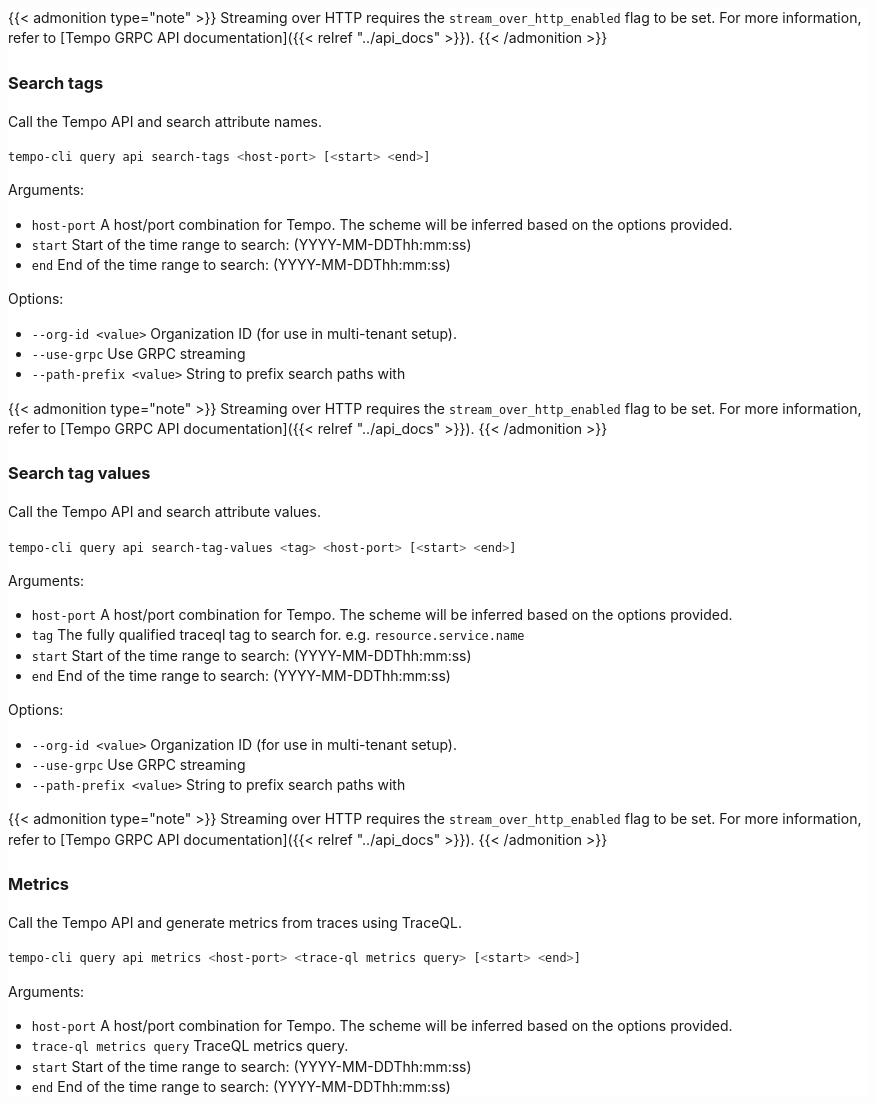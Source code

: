 {{< admonition type="note" >}}
Streaming over HTTP requires the `stream_over_http_enabled` flag to be set. For more information, refer to [Tempo GRPC API documentation]({{< relref "../api_docs" >}}).
{{< /admonition >}}

### Search tags
Call the Tempo API and search attribute names.

```bash
tempo-cli query api search-tags <host-port> [<start> <end>]
```
Arguments:
- `host-port` A host/port combination for Tempo. The scheme will be inferred based on the options provided.
- `start` Start of the time range to search: (YYYY-MM-DDThh:mm:ss)
- `end` End of the time range to search: (YYYY-MM-DDThh:mm:ss)

Options:
- `--org-id <value>`      Organization ID (for use in multi-tenant setup).
- `--use-grpc`            Use GRPC streaming
- `--path-prefix <value>` String to prefix search paths with

{{< admonition type="note" >}}
Streaming over HTTP requires the `stream_over_http_enabled` flag to be set. For more information, refer to [Tempo GRPC API documentation]({{< relref "../api_docs" >}}).
{{< /admonition >}}

### Search tag values
Call the Tempo API and search attribute values.

```bash
tempo-cli query api search-tag-values <tag> <host-port> [<start> <end>]
```
Arguments:
- `host-port` A host/port combination for Tempo. The scheme will be inferred based on the options provided.
- `tag` The fully qualified traceql tag to search for. e.g. `resource.service.name`
- `start` Start of the time range to search: (YYYY-MM-DDThh:mm:ss)
- `end` End of the time range to search: (YYYY-MM-DDThh:mm:ss)

Options:
- `--org-id <value>`      Organization ID (for use in multi-tenant setup).
- `--use-grpc`            Use GRPC streaming
- `--path-prefix <value>` String to prefix search paths with

{{< admonition type="note" >}}
Streaming over HTTP requires the `stream_over_http_enabled` flag to be set. For more information, refer to [Tempo GRPC API documentation]({{< relref "../api_docs" >}}).
{{< /admonition >}}

### Metrics
Call the Tempo API and generate metrics from traces using TraceQL.

```bash
tempo-cli query api metrics <host-port> <trace-ql metrics query> [<start> <end>]
```
Arguments:
- `host-port` A host/port combination for Tempo. The scheme will be inferred based on the options provided.
- `trace-ql metrics query` TraceQL metrics query.
- `start` Start of the time range to search: (YYYY-MM-DDThh:mm:ss)
- `end` End of the time range to search: (YYYY-MM-DDThh:mm:ss)
